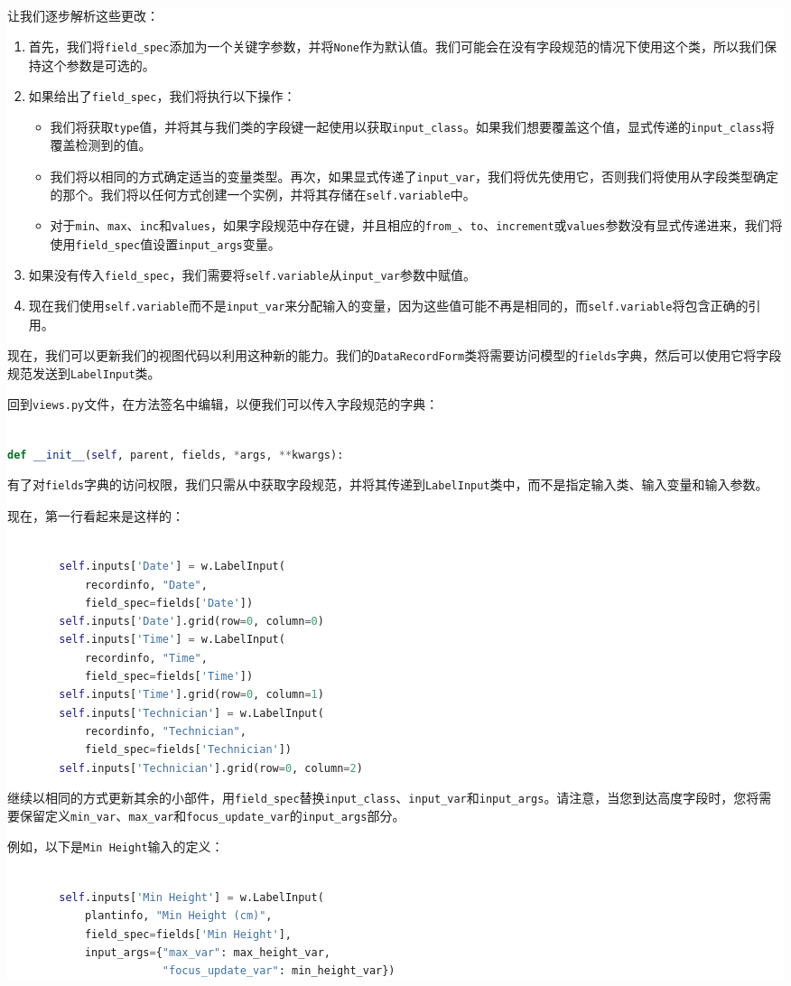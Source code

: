 
让我们逐步解析这些更改：

1.  首先，我们将`field_spec`添加为一个关键字参数，并将`None`作为默认值。我们可能会在没有字段规范的情况下使用这个类，所以我们保持这个参数是可选的。

1.  如果给出了`field_spec`，我们将执行以下操作：

    +   我们将获取`type`值，并将其与我们类的字段键一起使用以获取`input_class`。如果我们想要覆盖这个值，显式传递的`input_class`将覆盖检测到的值。

    +   我们将以相同的方式确定适当的变量类型。再次，如果显式传递了`input_var`，我们将优先使用它，否则我们将使用从字段类型确定的那个。我们将以任何方式创建一个实例，并将其存储在`self.variable`中。

    +   对于`min`、`max`、`inc`和`values`，如果字段规范中存在键，并且相应的`from_`、`to`、`increment`或`values`参数没有显式传递进来，我们将使用`field_spec`值设置`input_args`变量。

1.  如果没有传入`field_spec`，我们需要将`self.variable`从`input_var`参数中赋值。

1.  现在我们使用`self.variable`而不是`input_var`来分配输入的变量，因为这些值可能不再是相同的，而`self.variable`将包含正确的引用。

现在，我们可以更新我们的视图代码以利用这种新的能力。我们的`DataRecordForm`类将需要访问模型的`fields`字典，然后可以使用它将字段规范发送到`LabelInput`类。

回到`views.py`文件，在方法签名中编辑，以便我们可以传入字段规范的字典：

```py

def __init__(self, parent, fields, *args, **kwargs):

```

有了对`fields`字典的访问权限，我们只需从中获取字段规范，并将其传递到`LabelInput`类中，而不是指定输入类、输入变量和输入参数。

现在，第一行看起来是这样的：

```py

        self.inputs['Date'] = w.LabelInput(
            recordinfo, "Date",
            field_spec=fields['Date'])
        self.inputs['Date'].grid(row=0, column=0)
        self.inputs['Time'] = w.LabelInput(
            recordinfo, "Time",
            field_spec=fields['Time'])
        self.inputs['Time'].grid(row=0, column=1)
        self.inputs['Technician'] = w.LabelInput(
            recordinfo, "Technician",
            field_spec=fields['Technician'])
        self.inputs['Technician'].grid(row=0, column=2)
```

继续以相同的方式更新其余的小部件，用`field_spec`替换`input_class`、`input_var`和`input_args`。请注意，当您到达高度字段时，您将需要保留定义`min_var`、`max_var`和`focus_update_var`的`input_args`部分。

例如，以下是`Min Height`输入的定义：

```py

        self.inputs['Min Height'] = w.LabelInput(
            plantinfo, "Min Height (cm)",
            field_spec=fields['Min Height'],
            input_args={"max_var": max_height_var,
                        "focus_update_var": min_height_var})
```
